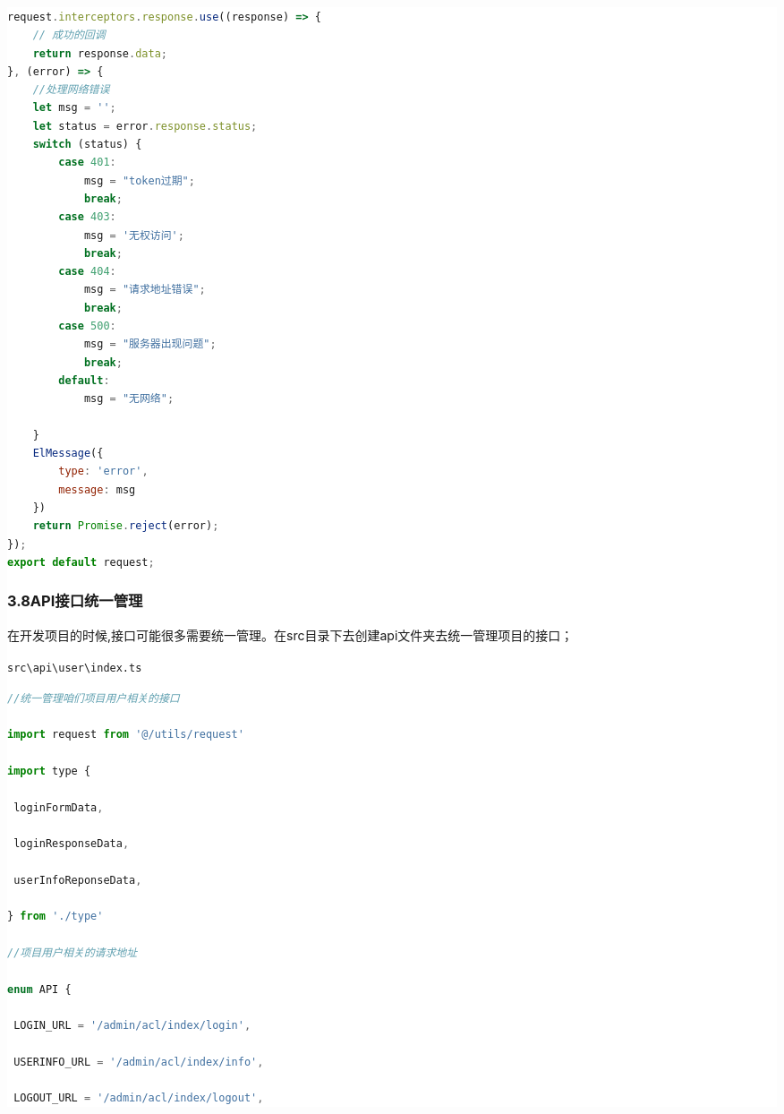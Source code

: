 ```js
request.interceptors.response.use((response) => {
    // 成功的回调
    return response.data;
}, (error) => {
    //处理网络错误
    let msg = '';
    let status = error.response.status;
    switch (status) {
        case 401:
            msg = "token过期";
            break;
        case 403:
            msg = '无权访问';
            break;
        case 404:
            msg = "请求地址错误";
            break;
        case 500:
            msg = "服务器出现问题";
            break;
        default:
            msg = "无网络";

    }
    ElMessage({
        type: 'error',
        message: msg
    })
    return Promise.reject(error);
});
export default request;
```

### 3.8API接口统一管理

在开发项目的时候,接口可能很多需要统一管理。在src目录下去创建api文件夹去统一管理项目的接口；

`src\api\user\index.ts`

```js
//统一管理咱们项目用户相关的接口

import request from '@/utils/request'

import type {

 loginFormData,

 loginResponseData,

 userInfoReponseData,

} from './type'

//项目用户相关的请求地址

enum API {

 LOGIN_URL = '/admin/acl/index/login',

 USERINFO_URL = '/admin/acl/index/info',

 LOGOUT_URL = '/admin/acl/index/logout',

```